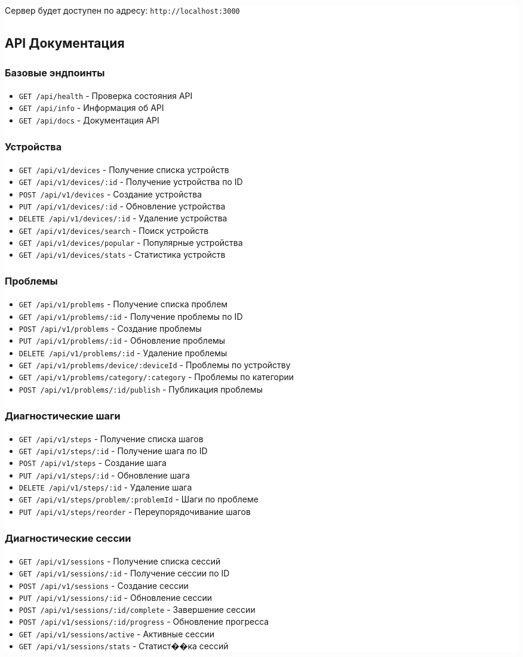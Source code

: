Сервер будет доступен по адресу: `http://localhost:3000`

## API Документация

### Базовые эндпоинты

- `GET /api/health` - Проверка состояния API
- `GET /api/info` - Информация об API
- `GET /api/docs` - Документация API

### Устройства

- `GET /api/v1/devices` - Получение списка устройств
- `GET /api/v1/devices/:id` - Получение устройства по ID
- `POST /api/v1/devices` - Создание устройства
- `PUT /api/v1/devices/:id` - Обновление устройства
- `DELETE /api/v1/devices/:id` - Удаление устройства
- `GET /api/v1/devices/search` - Поиск устройств
- `GET /api/v1/devices/popular` - Популярные устройства
- `GET /api/v1/devices/stats` - Статистика устройств

### Проблемы

- `GET /api/v1/problems` - Получение списка проблем
- `GET /api/v1/problems/:id` - Получение проблемы по ID
- `POST /api/v1/problems` - Создание проблемы
- `PUT /api/v1/problems/:id` - Обновление проблемы
- `DELETE /api/v1/problems/:id` - Удаление проблемы
- `GET /api/v1/problems/device/:deviceId` - Проблемы по устройству
- `GET /api/v1/problems/category/:category` - Проблемы по категории
- `POST /api/v1/problems/:id/publish` - Публикация проблемы

### Диагностические шаги

- `GET /api/v1/steps` - Получение списка шагов
- `GET /api/v1/steps/:id` - Получение шага по ID
- `POST /api/v1/steps` - Создание шага
- `PUT /api/v1/steps/:id` - Обновление шага
- `DELETE /api/v1/steps/:id` - Удаление шага
- `GET /api/v1/steps/problem/:problemId` - Шаги по проблеме
- `PUT /api/v1/steps/reorder` - Переупорядочивание шагов

### Диагностические сессии

- `GET /api/v1/sessions` - Получение списка сессий
- `GET /api/v1/sessions/:id` - Получение сессии по ID
- `POST /api/v1/sessions` - Создание сессии
- `PUT /api/v1/sessions/:id` - Обновление сессии
- `POST /api/v1/sessions/:id/complete` - Завершение сессии
- `POST /api/v1/sessions/:id/progress` - Обновление прогресса
- `GET /api/v1/sessions/active` - Активные сессии
- `GET /api/v1/sessions/stats` - Статист��ка сессий

